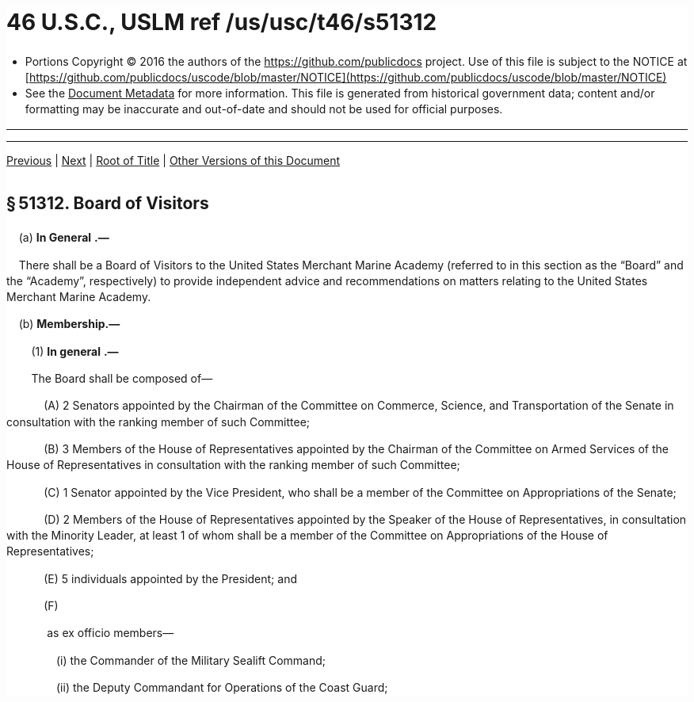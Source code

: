 ---
---

# 46 U.S.C., USLM ref /us/usc/t46/s51312

* Portions Copyright © 2016 the authors of the https://github.com/publicdocs project.
  Use of this file is subject to the NOTICE at [https://github.com/publicdocs/uscode/blob/master/NOTICE](https://github.com/publicdocs/uscode/blob/master/NOTICE)
* See the [Document Metadata](././../../../../../..//README.md) for more information.
  This file is generated from historical government data; content and/or formatting may be inaccurate and out-of-date and should not be used for official purposes.

----------
----------

[Previous](./../../../../../..//us/usc/t46/stV/ptB/ch513/m__us_usc_t46_s51311.md) | [Next](./../../../../../..//us/usc/t46/stV/ptB/ch513/m__us_usc_t46_s51313.md) | [Root of Title](./../../../../../../) | [Other Versions of this Document](https://publicdocs.github.io/go/links?ns=uslm&ref=%2Fus%2Fusc%2Ft46%2Fs51312)

## § 51312. Board of Visitors

    (a)  __In General__  __.—__ 

    There shall be a Board of Visitors to the United States Merchant Marine Academy (referred to in this section as the “Board” and the “Academy”, respectively) to provide independent advice and recommendations on matters relating to the United States Merchant Marine Academy.

    (b) __Membership.—__ 

        (1)  __In general__  __.—__ 

        The Board shall be composed of—

            (A) 2 Senators appointed by the Chairman of the Committee on Commerce, Science, and Transportation of the Senate in consultation with the ranking member of such Committee;

            (B) 3 Members of the House of Representatives appointed by the Chairman of the Committee on Armed Services of the House of Representatives in consultation with the ranking member of such Committee;

            (C) 1 Senator appointed by the Vice President, who shall be a member of the Committee on Appropriations of the Senate;

            (D) 2 Members of the House of Representatives appointed by the Speaker of the House of Representatives, in consultation with the Minority Leader, at least 1 of whom shall be a member of the Committee on Appropriations of the House of Representatives;

            (E) 5 individuals appointed by the President; and

            (F)

             as ex officio members—

                (i) the Commander of the Military Sealift Command;

                (ii) the Deputy Commandant for Operations of the Coast Guard;
